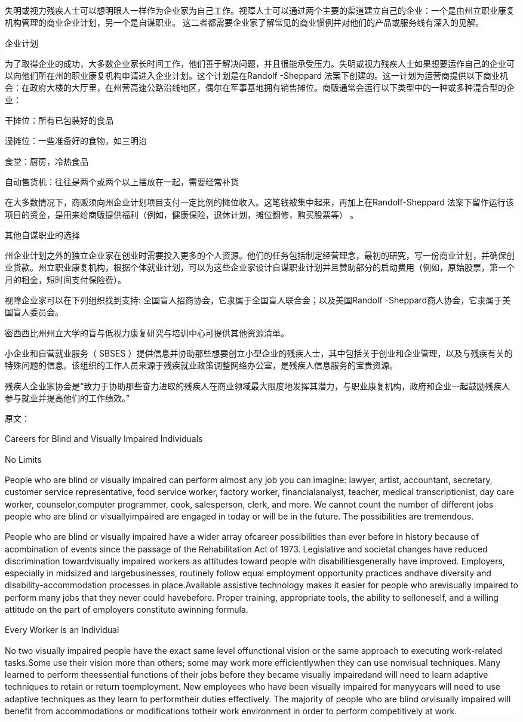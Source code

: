 失明或视力残疾人士可以想明眼人一样作为企业家为自己工作。视障人士可以通过两个主要的渠道建立自己的企业：一个是由州立职业康复机构管理的商业企业计划，另一个是自谋职业。 这二者都需要企业家了解常见的商业惯例并对他们的产品或服务线有深入的见解。 

企业计划 

为了取得企业的成功，大多数企业家长时间工作，他们善于解决问题，并且很能承受压力。失明或视力残疾人士如果想要运作自己的企业可以向他们所在州的职业康复机构申请进入企业计划。这个计划是在Randolf -Sheppard 法案下创建的。这一计划为运营商提供以下商业机会：在政府大楼的大厅里，在州营高速公路沿线地区，偶尔在军事基地拥有销售摊位。商贩通常会运行以下类型中的一种或多种混合型的企业： 

干摊位：所有已包装好的食品 

湿摊位：一些准备好的食物，如三明治 

食堂：厨房，冷热食品 

自动售货机：往往是两个或两个以上摆放在一起，需要经常补货 

在大多数情况下，商贩须向州企业计划项目支付一定比例的摊位收入。这笔钱被集中起来，再加上在Randolf-Sheppard 法案下留作运行该项目的资金，是用来给商贩提供福利（例如，健康保险，退休计划，摊位翻修，购买股票等） 。 

其他自谋职业的选择 

州企业计划之外的独立企业家在创业时需要投入更多的个人资源。他们的任务包括制定经营理念，最初的研究，写一份商业计划，并确保创业贷款。州立职业康复机构，根据个体就业计划，可以为这些企业家设计自谋职业计划并且赞助部分的启动费用（例如，原始股票，第一个月的租金，短时间支付保险费）。 

视障企业家可以在下列组织找到支持: 全国盲人招商协会，它隶属于全国盲人联合会；以及美国Randolf -Sheppard商人协会，它隶属于美国盲人委员会。 

密西西比州州立大学的盲与低视力康复研究与培训中心可提供其他资源清单。 

小企业和自营就业服务（ SBSES ）提供信息并协助那些想要创立小型企业的残疾人士，其中包括关于创业和企业管理，以及与残疾有关的特殊问题的信息。该组织的工作人员来源于残疾就业政策调整网络办公室，是残疾人信息服务的宝贵资源。 

残疾人企业家协会是“致力于协助那些奋力进取的残疾人在商业领域最大限度地发挥其潜力，与职业康复机构，政府和企业一起鼓励残疾人参与就业并提高他们的工作绩效。” 



原文： 

Careers for Blind and Visually Impaired Individuals 

No Limits 

People who are blind or visually impaired can perform almost any job you can imagine: lawyer, artist, accountant, secretary, customer service representative, food service worker, factory worker, financialanalyst, teacher, medical transcriptionist, day care worker, counselor,computer programmer, cook, salesperson, clerk, and more. We cannot count the number of different jobs people who are blind or visuallyimpaired are engaged in today or will be in the future. The possibilities are tremendous. 

People who are blind or visually impaired have a wider array ofcareer possibilities than ever before in history because of acombination of events since the passage of the Rehabilitation Act of 1973. Legislative and societal changes have reduced discrimination towardvisually impaired workers as attitudes toward people with disabilitiesgenerally have improved. Employers, especially in midsized and largebusinesses, routinely follow equal employment opportunity practices andhave diversity and disability-accommodation processes in place.Available assistive technology makes it easier for people who arevisually impaired to perform many jobs that they never could havebefore. Proper training, appropriate tools, the ability to selloneself, and a willing attitude on the part of employers constitute awinning formula. 

Every Worker is an Individual 

No two visually impaired people have the exact same level offunctional vision or the same approach to executing work-related tasks.Some use their vision more than others; some may work more efficientlywhen they can use nonvisual techniques. Many learned to perform theessential functions of their jobs before they became visually impairedand will need to learn adaptive techniques to retain or return toemployment. New employees who have been visually impaired for manyyears will need to use adaptive techniques as they learn to performtheir duties effectively. The majority of people who are blind orvisually impaired will benefit from accommodations or modifications totheir work environment in order to perform competitively at work. 
